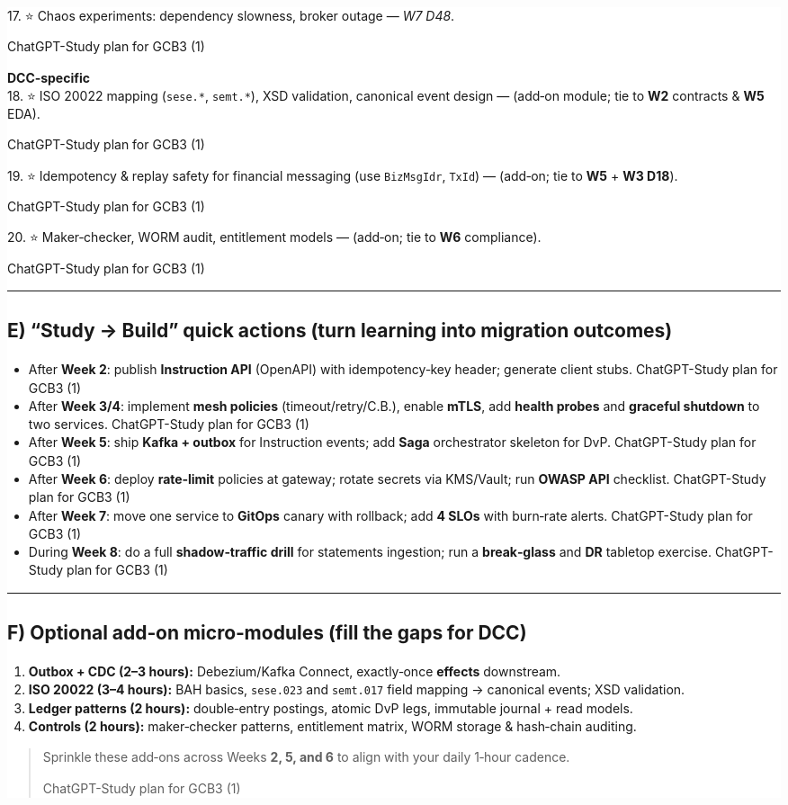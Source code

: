 17\. ⭐ Chaos experiments: dependency slowness, broker outage — _W7 D48_.

ChatGPT-Study plan for GCB3 (1)

**DCC‑specific**  
18\. ⭐ ISO 20022 mapping (`sese.*`, `semt.*`), XSD validation, canonical event design — (add‑on module; tie to **W2** contracts & **W5** EDA).

ChatGPT-Study plan for GCB3 (1)

19\. ⭐ Idempotency & replay safety for financial messaging (use `BizMsgIdr`, `TxId`) — (add‑on; tie to **W5** + **W3 D18**).

ChatGPT-Study plan for GCB3 (1)

20\. ⭐ Maker‑checker, WORM audit, entitlement models — (add‑on; tie to **W6** compliance).

ChatGPT-Study plan for GCB3 (1)

* * *

E) **“Study → Build” quick actions (turn learning into migration outcomes)**
----------------------------------------------------------------------------

*   After **Week 2**: publish **Instruction API** (OpenAPI) with idempotency‑key header; generate client stubs.
    ChatGPT-Study plan for GCB3 (1)
*   After **Week 3/4**: implement **mesh policies** (timeout/retry/C.B.), enable **mTLS**, add **health probes** and **graceful shutdown** to two services.
    ChatGPT-Study plan for GCB3 (1)
*   After **Week 5**: ship **Kafka + outbox** for Instruction events; add **Saga** orchestrator skeleton for DvP.
    ChatGPT-Study plan for GCB3 (1)
*   After **Week 6**: deploy **rate‑limit** policies at gateway; rotate secrets via KMS/Vault; run **OWASP API** checklist.
    ChatGPT-Study plan for GCB3 (1)
*   After **Week 7**: move one service to **GitOps** canary with rollback; add **4 SLOs** with burn‑rate alerts.
    ChatGPT-Study plan for GCB3 (1)
*   During **Week 8**: do a full **shadow‑traffic drill** for statements ingestion; run a **break‑glass** and **DR** tabletop exercise.
    ChatGPT-Study plan for GCB3 (1)

* * *

F) Optional add‑on micro‑modules (fill the gaps for DCC)
--------------------------------------------------------

1.  **Outbox + CDC (2–3 hours):** Debezium/Kafka Connect, exactly‑once **effects** downstream.
2.  **ISO 20022 (3–4 hours):** BAH basics, `sese.023` and `semt.017` field mapping → canonical events; XSD validation.
3.  **Ledger patterns (2 hours):** double‑entry postings, atomic DvP legs, immutable journal + read models.
4.  **Controls (2 hours):** maker‑checker patterns, entitlement matrix, WORM storage & hash‑chain auditing.

> Sprinkle these add‑ons across Weeks **2, 5, and 6** to align with your daily 1‑hour cadence.
> 
> ChatGPT-Study plan for GCB3 (1)
